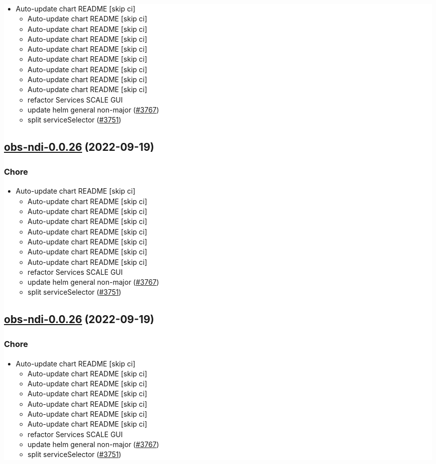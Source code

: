 - Auto-update chart README [skip ci]
  - Auto-update chart README [skip ci]
  - Auto-update chart README [skip ci]
  - Auto-update chart README [skip ci]
  - Auto-update chart README [skip ci]
  - Auto-update chart README [skip ci]
  - Auto-update chart README [skip ci]
  - Auto-update chart README [skip ci]
  - Auto-update chart README [skip ci]
  - refactor Services SCALE GUI
  - update helm general non-major ([#3767](https://github.com/truecharts/charts/issues/3767))
  - split serviceSelector ([#3751](https://github.com/truecharts/charts/issues/3751))




## [obs-ndi-0.0.26](https://github.com/truecharts/charts/compare/obs-ndi-0.0.25...obs-ndi-0.0.26) (2022-09-19)

### Chore

- Auto-update chart README [skip ci]
  - Auto-update chart README [skip ci]
  - Auto-update chart README [skip ci]
  - Auto-update chart README [skip ci]
  - Auto-update chart README [skip ci]
  - Auto-update chart README [skip ci]
  - Auto-update chart README [skip ci]
  - Auto-update chart README [skip ci]
  - refactor Services SCALE GUI
  - update helm general non-major ([#3767](https://github.com/truecharts/charts/issues/3767))
  - split serviceSelector ([#3751](https://github.com/truecharts/charts/issues/3751))




## [obs-ndi-0.0.26](https://github.com/truecharts/charts/compare/obs-ndi-0.0.25...obs-ndi-0.0.26) (2022-09-19)

### Chore

- Auto-update chart README [skip ci]
  - Auto-update chart README [skip ci]
  - Auto-update chart README [skip ci]
  - Auto-update chart README [skip ci]
  - Auto-update chart README [skip ci]
  - Auto-update chart README [skip ci]
  - Auto-update chart README [skip ci]
  - refactor Services SCALE GUI
  - update helm general non-major ([#3767](https://github.com/truecharts/charts/issues/3767))
  - split serviceSelector ([#3751](https://github.com/truecharts/charts/issues/3751))



